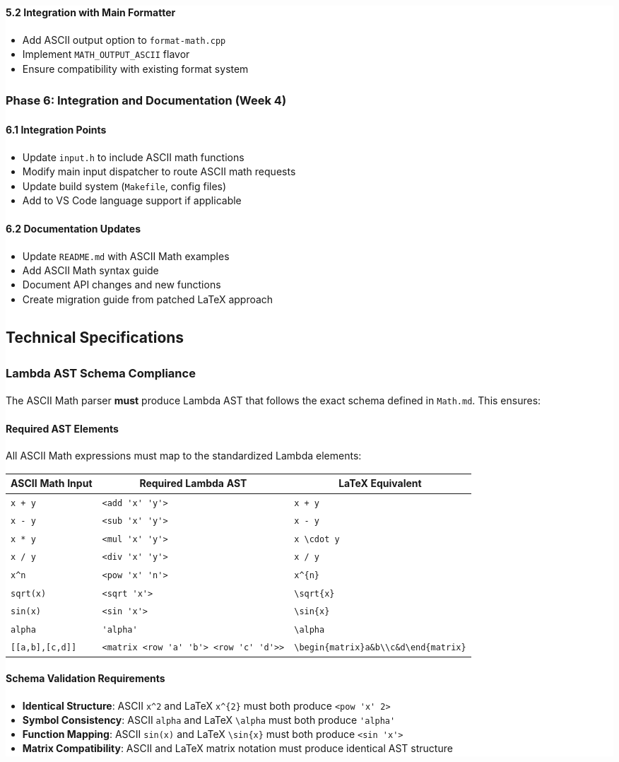#### 5.2 Integration with Main Formatter
- Add ASCII output option to `format-math.cpp`
- Implement `MATH_OUTPUT_ASCII` flavor
- Ensure compatibility with existing format system

### Phase 6: Integration and Documentation (Week 4)

#### 6.1 Integration Points
- Update `input.h` to include ASCII math functions
- Modify main input dispatcher to route ASCII math requests
- Update build system (`Makefile`, config files)
- Add to VS Code language support if applicable

#### 6.2 Documentation Updates
- Update `README.md` with ASCII Math examples
- Add ASCII Math syntax guide
- Document API changes and new functions
- Create migration guide from patched LaTeX approach

## Technical Specifications

### Lambda AST Schema Compliance

The ASCII Math parser **must** produce Lambda AST that follows the exact schema defined in `Math.md`. This ensures:

#### **Required AST Elements**
All ASCII Math expressions must map to the standardized Lambda elements:

| ASCII Math Input | Required Lambda AST | LaTeX Equivalent |
|------------------|---------------------|------------------|
| `x + y` | `<add 'x' 'y'>` | `x + y` |
| `x - y` | `<sub 'x' 'y'>` | `x - y` |
| `x * y` | `<mul 'x' 'y'>` | `x \cdot y` |
| `x / y` | `<div 'x' 'y'>` | `x / y` |
| `x^n` | `<pow 'x' 'n'>` | `x^{n}` |
| `sqrt(x)` | `<sqrt 'x'>` | `\sqrt{x}` |
| `sin(x)` | `<sin 'x'>` | `\sin{x}` |
| `alpha` | `'alpha'` | `\alpha` |
| `[[a,b],[c,d]]` | `<matrix <row 'a' 'b'> <row 'c' 'd'>>` | `\begin{matrix}a&b\\c&d\end{matrix}` |

#### **Schema Validation Requirements**
- **Identical Structure**: ASCII `x^2` and LaTeX `x^{2}` must both produce `<pow 'x' 2>`
- **Symbol Consistency**: ASCII `alpha` and LaTeX `\alpha` must both produce `'alpha'`
- **Function Mapping**: ASCII `sin(x)` and LaTeX `\sin{x}` must both produce `<sin 'x'>`
- **Matrix Compatibility**: ASCII and LaTeX matrix notation must produce identical AST structure
